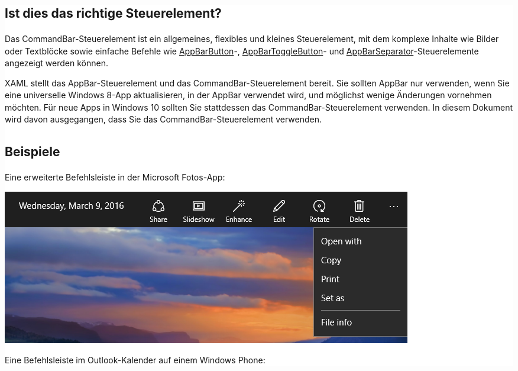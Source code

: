 
## <a name="is-this-the-right-control"></a>Ist dies das richtige Steuerelement?

Das CommandBar-Steuerelement ist ein allgemeines, flexibles und kleines Steuerelement, mit dem komplexe Inhalte wie Bilder oder Textblöcke sowie einfache Befehle wie [AppBarButton](https://msdn.microsoft.com/library/windows/apps/windows.ui.xaml.controls.appbarbutton.aspx)-, [AppBarToggleButton](https://msdn.microsoft.com/library/windows/apps/windows.ui.xaml.controls.appbartogglebutton.aspx)- und [AppBarSeparator](https://msdn.microsoft.com/library/windows/apps/windows.ui.xaml.controls.appbarseparator.aspx)-Steuerelemente angezeigt werden können.

XAML stellt das AppBar-Steuerelement und das CommandBar-Steuerelement bereit. Sie sollten AppBar nur verwenden, wenn Sie eine universelle Windows 8-App aktualisieren, in der AppBar verwendet wird, und möglichst wenige Änderungen vornehmen möchten. Für neue Apps in Windows 10 sollten Sie stattdessen das CommandBar-Steuerelement verwenden. In diesem Dokument wird davon ausgegangen, dass Sie das CommandBar-Steuerelement verwenden.

## <a name="examples"></a>Beispiele
Eine erweiterte Befehlsleiste in der Microsoft Fotos-App:

![Befehlsleiste in der Microsoft Fotos-App](images/control-examples/command-bar-photos.png)

Eine Befehlsleiste im Outlook-Kalender auf einem Windows Phone:
